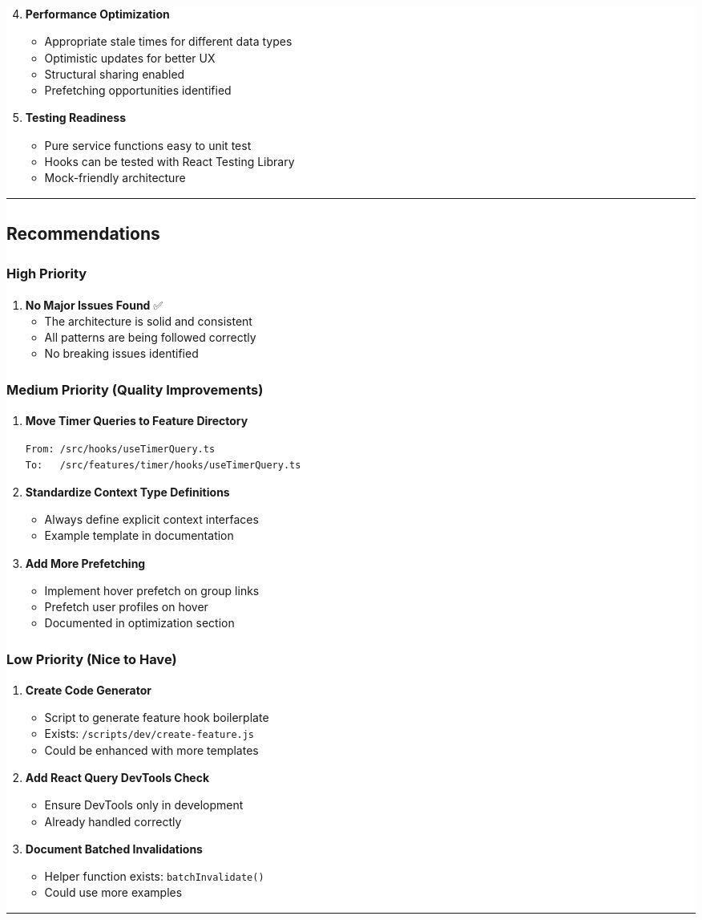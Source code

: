 4. **Performance Optimization**
   - Appropriate stale times for different data types
   - Optimistic updates for better UX
   - Structural sharing enabled
   - Prefetching opportunities identified

5. **Testing Readiness**
   - Pure service functions easy to unit test
   - Hooks can be tested with React Testing Library
   - Mock-friendly architecture

---

## Recommendations

### High Priority

1. **No Major Issues Found** ✅
   - The architecture is solid and consistent
   - All patterns are being followed correctly
   - No breaking issues identified

### Medium Priority (Quality Improvements)

1. **Move Timer Queries to Feature Directory**

   ```
   From: /src/hooks/useTimerQuery.ts
   To:   /src/features/timer/hooks/useTimerQuery.ts
   ```

2. **Standardize Context Type Definitions**
   - Always define explicit context interfaces
   - Example template in documentation

3. **Add More Prefetching**
   - Implement hover prefetch on group links
   - Prefetch user profiles on hover
   - Documented in optimization section

### Low Priority (Nice to Have)

1. **Create Code Generator**
   - Script to generate feature hook boilerplate
   - Exists: `/scripts/dev/create-feature.js`
   - Could be enhanced with more templates

2. **Add React Query DevTools Check**
   - Ensure DevTools only in development
   - Already handled correctly

3. **Document Batched Invalidations**
   - Helper function exists: `batchInvalidate()`
   - Could use more examples

---